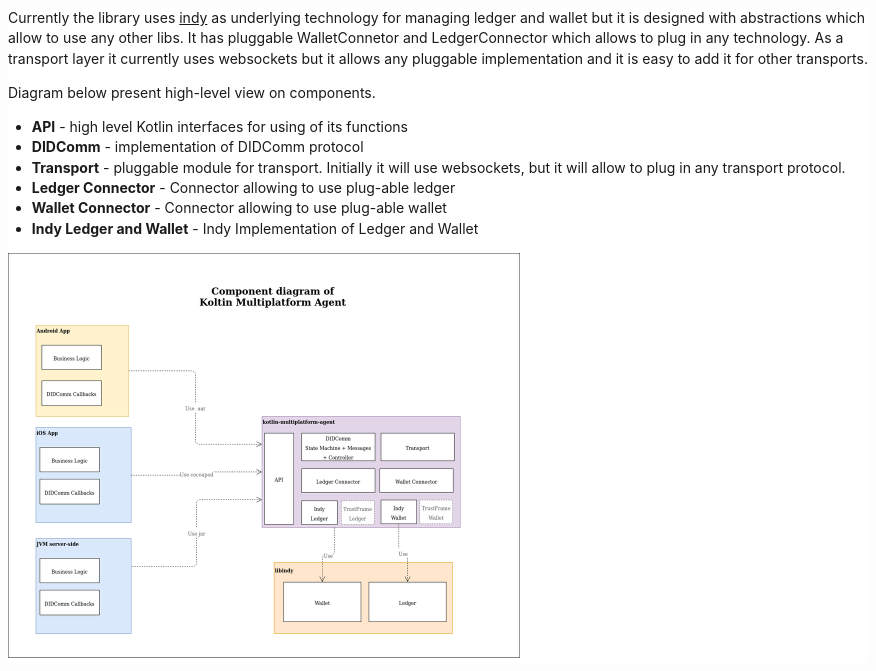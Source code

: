 Currently the library uses [indy](https://github.com/hyperledger/indy-sdk) as underlying technology for managing ledger
and wallet but it is designed with abstractions which allow to use any other libs. It has pluggable WalletConnetor and
LedgerConnector which allows to plug in any technology. As a transport layer it currently uses websockets but it allows
any pluggable implementation and it is easy to add it for other transports.

Diagram below present high-level view on components.

- **API** - high level Kotlin interfaces for using of its functions
- **DIDComm** - implementation of DIDComm protocol
- **Transport** - pluggable module for transport. Initially it will use websockets, but it will allow to plug in any
  transport protocol.
- **Ledger Connector** - Connector allowing to use plug-able ledger
- **Wallet Connector** - Connector allowing to use plug-able wallet
- **Indy Ledger and Wallet** - Indy Implementation of Ledger and Wallet

<img src="docs/ComponentDiagram.png" alt="docs/ComponentDiagram.png" style="zoom:50%;" />